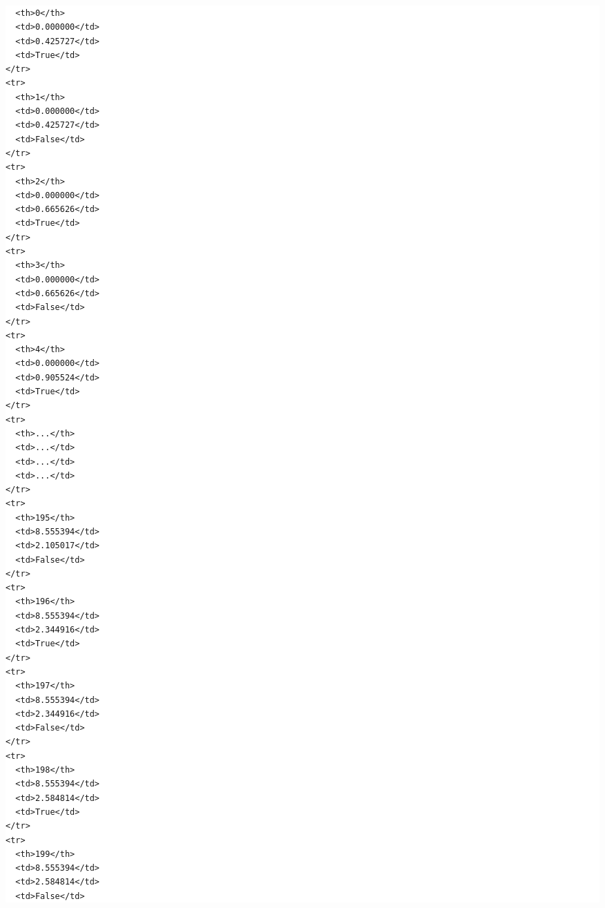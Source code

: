      <th>0</th>
      <td>0.000000</td>
      <td>0.425727</td>
      <td>True</td>
    </tr>
    <tr>
      <th>1</th>
      <td>0.000000</td>
      <td>0.425727</td>
      <td>False</td>
    </tr>
    <tr>
      <th>2</th>
      <td>0.000000</td>
      <td>0.665626</td>
      <td>True</td>
    </tr>
    <tr>
      <th>3</th>
      <td>0.000000</td>
      <td>0.665626</td>
      <td>False</td>
    </tr>
    <tr>
      <th>4</th>
      <td>0.000000</td>
      <td>0.905524</td>
      <td>True</td>
    </tr>
    <tr>
      <th>...</th>
      <td>...</td>
      <td>...</td>
      <td>...</td>
    </tr>
    <tr>
      <th>195</th>
      <td>8.555394</td>
      <td>2.105017</td>
      <td>False</td>
    </tr>
    <tr>
      <th>196</th>
      <td>8.555394</td>
      <td>2.344916</td>
      <td>True</td>
    </tr>
    <tr>
      <th>197</th>
      <td>8.555394</td>
      <td>2.344916</td>
      <td>False</td>
    </tr>
    <tr>
      <th>198</th>
      <td>8.555394</td>
      <td>2.584814</td>
      <td>True</td>
    </tr>
    <tr>
      <th>199</th>
      <td>8.555394</td>
      <td>2.584814</td>
      <td>False</td>